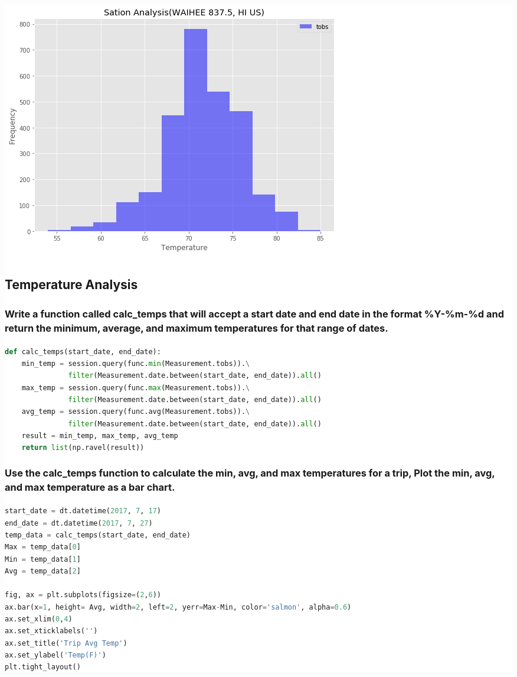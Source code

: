 
![png](output_20_0.png)


## Temperature Analysis

### Write a function called calc_temps that will accept a start date and end date in the format %Y-%m-%d and return the minimum, average, and maximum temperatures for that range of dates.


```python
def calc_temps(start_date, end_date):
    min_temp = session.query(func.min(Measurement.tobs)).\
               filter(Measurement.date.between(start_date, end_date)).all()
    max_temp = session.query(func.max(Measurement.tobs)).\
               filter(Measurement.date.between(start_date, end_date)).all()
    avg_temp = session.query(func.avg(Measurement.tobs)).\
               filter(Measurement.date.between(start_date, end_date)).all()
    result = min_temp, max_temp, avg_temp
    return list(np.ravel(result))
```

### Use the calc_temps function to calculate the min, avg, and max temperatures for a trip, Plot the min, avg, and max temperature as a bar chart.


```python
start_date = dt.datetime(2017, 7, 17)
end_date = dt.datetime(2017, 7, 27)
temp_data = calc_temps(start_date, end_date)
Max = temp_data[0]
Min = temp_data[1]
Avg = temp_data[2]

fig, ax = plt.subplots(figsize=(2,6))
ax.bar(x=1, height= Avg, width=2, left=2, yerr=Max-Min, color='salmon', alpha=0.6)
ax.set_xlim(0,4)
ax.set_xticklabels('')
ax.set_title('Trip Avg Temp')
ax.set_ylabel('Temp(F)')
plt.tight_layout()
```